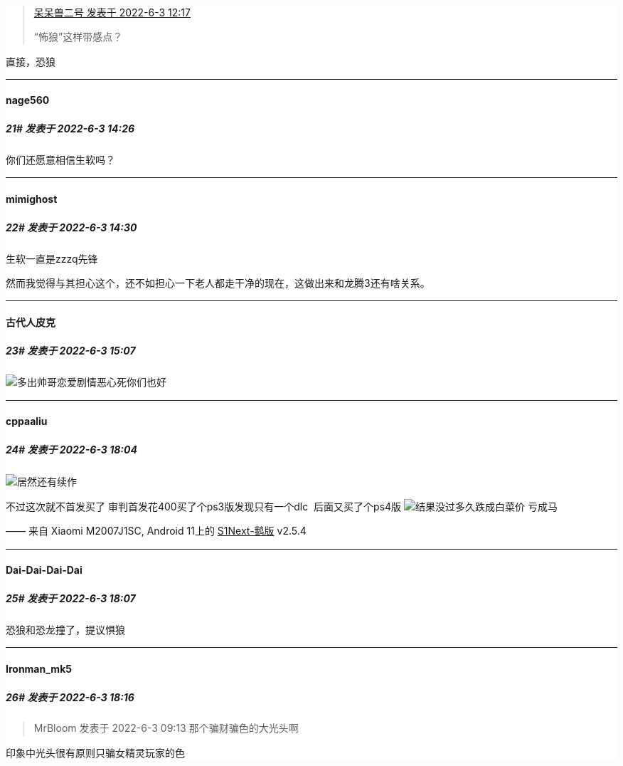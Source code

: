 <blockquote><a href="httphttps://bbs.saraba1st.com/2b/forum.php?mod=redirect&amp;goto=findpost&amp;pid=56108178&amp;ptid=2072996" target="_blank">呆呆兽二号 发表于 2022-6-3 12:17</a>

“怖狼”这样带感点？</blockquote>
直接，恐狼

*****

####  nage560  
##### 21#       发表于 2022-6-3 14:26

你们还愿意相信生软吗？

*****

####  mimighost  
##### 22#       发表于 2022-6-3 14:30

生软一直是zzzq先锋

然而我觉得与其担心这个，还不如担心一下老人都走干净的现在，这做出来和龙腾3还有啥关系。

*****

####  古代人皮克  
##### 23#       发表于 2022-6-3 15:07

<img src="https://static.saraba1st.com/image/smiley/face2017/067.png" referrerpolicy="no-referrer">多出帅哥恋爱剧情恶心死你们也好

*****

####  cppaaliu  
##### 24#       发表于 2022-6-3 18:04

<img src="https://static.saraba1st.com/image/smiley/face2017/026.png" referrerpolicy="no-referrer">居然还有续作 

不过这次就不首发买了 审判首发花400买了个ps3版发现只有一个dlc  后面又买了个ps4版
<img src="https://static.saraba1st.com/image/smiley/face2017/065.png" referrerpolicy="no-referrer">结果没过多久跌成白菜价 亏成马

—— 来自 Xiaomi M2007J1SC, Android 11上的 [S1Next-鹅版](https://github.com/ykrank/S1-Next/releases) v2.5.4

*****

####  Dai-Dai-Dai-Dai  
##### 25#       发表于 2022-6-3 18:07

恐狼和恐龙撞了，提议惧狼

*****

####  Ironman_mk5  
##### 26#       发表于 2022-6-3 18:16

<blockquote>MrBloom 发表于 2022-6-3 09:13
那个骗财骗色的大光头啊</blockquote>
印象中光头很有原则只骗女精灵玩家的色
